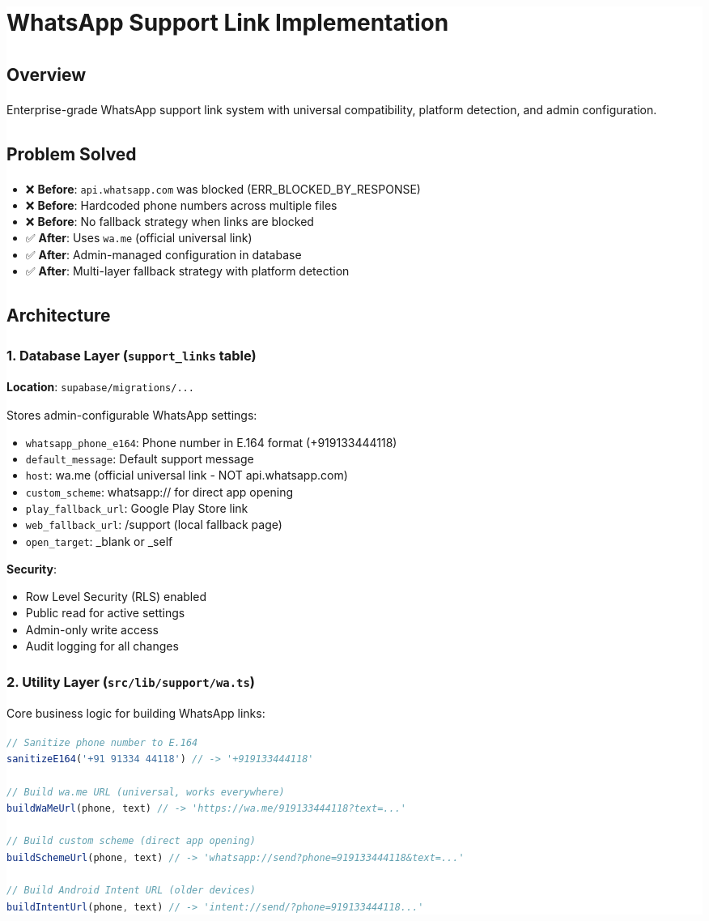 # WhatsApp Support Link Implementation

## Overview
Enterprise-grade WhatsApp support link system with universal compatibility, platform detection, and admin configuration.

## Problem Solved
- ❌ **Before**: `api.whatsapp.com` was blocked (ERR_BLOCKED_BY_RESPONSE)
- ❌ **Before**: Hardcoded phone numbers across multiple files
- ❌ **Before**: No fallback strategy when links are blocked
- ✅ **After**: Uses `wa.me` (official universal link)
- ✅ **After**: Admin-managed configuration in database
- ✅ **After**: Multi-layer fallback strategy with platform detection

## Architecture

### 1. Database Layer (`support_links` table)
**Location**: `supabase/migrations/...`

Stores admin-configurable WhatsApp settings:
- `whatsapp_phone_e164`: Phone number in E.164 format (+919133444118)
- `default_message`: Default support message
- `host`: wa.me (official universal link - NOT api.whatsapp.com)
- `custom_scheme`: whatsapp:// for direct app opening
- `play_fallback_url`: Google Play Store link
- `web_fallback_url`: /support (local fallback page)
- `open_target`: _blank or _self

**Security**:
- Row Level Security (RLS) enabled
- Public read for active settings
- Admin-only write access
- Audit logging for all changes

### 2. Utility Layer (`src/lib/support/wa.ts`)
Core business logic for building WhatsApp links:

```typescript
// Sanitize phone number to E.164
sanitizeE164('+91 91334 44118') // -> '+919133444118'

// Build wa.me URL (universal, works everywhere)
buildWaMeUrl(phone, text) // -> 'https://wa.me/919133444118?text=...'

// Build custom scheme (direct app opening)
buildSchemeUrl(phone, text) // -> 'whatsapp://send?phone=919133444118&text=...'

// Build Android Intent URL (older devices)
buildIntentUrl(phone, text) // -> 'intent://send/?phone=919133444118...'
```

